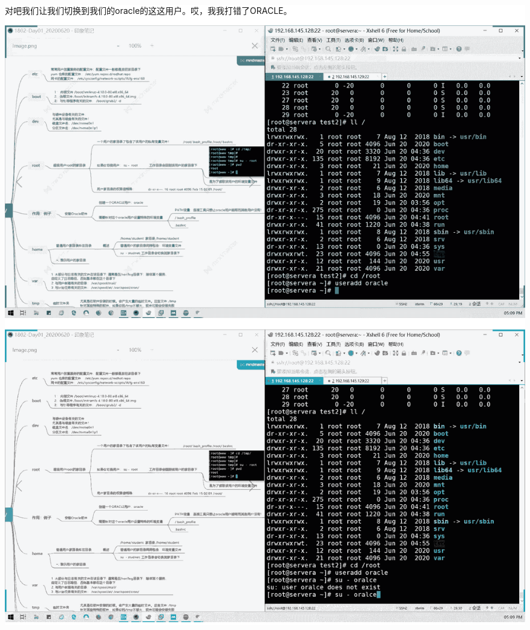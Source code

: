 对吧我们让我们切换到我们的oracle的这这用户。哎，我我打错了ORACLE。

![](img/47566afbfd7f7b6200dfd079e5790999_117.png)

![](img/47566afbfd7f7b6200dfd079e5790999_118.png)
